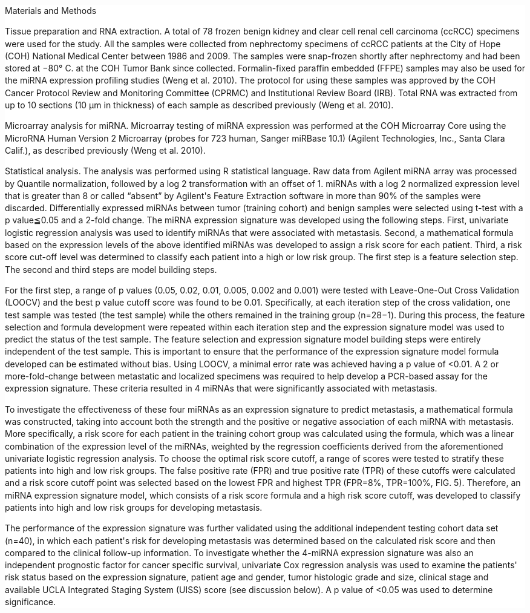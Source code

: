 Materials and Methods

Tissue preparation and RNA extraction. A total of 78 frozen benign kidney and clear cell renal cell carcinoma (ccRCC) specimens were used for the study. All the samples were collected from nephrectomy specimens of ccRCC patients at the City of Hope (COH) National Medical Center between 1986 and 2009. The samples were snap-frozen shortly after nephrectomy and had been stored at −80° C. at the COH Tumor Bank since collected. Formalin-fixed paraffin embedded (FFPE) samples may also be used for the miRNA expression profiling studies (Weng et al. 2010). The protocol for using these samples was approved by the COH Cancer Protocol Review and Monitoring Committee (CPRMC) and Institutional Review Board (IRB). Total RNA was extracted from up to 10 sections (10 μm in thickness) of each sample as described previously (Weng et al. 2010).

Microarray analysis for miRNA. Microarray testing of miRNA expression was performed at the COH Microarray Core using the MicroRNA Human Version 2 Microarray (probes for 723 human, Sanger miRBase 10.1) (Agilent Technologies, Inc., Santa Clara Calif.), as described previously (Weng et al. 2010).

Statistical analysis. The analysis was performed using R statistical language. Raw data from Agilent miRNA array was processed by Quantile normalization, followed by a log 2 transformation with an offset of 1. miRNAs with a log 2 normalized expression level that is greater than 8 or called “absent” by Agilent's Feature Extraction software in more than 90% of the samples were discarded. Differentially expressed miRNAs between tumor (training cohort) and benign samples were selected using t-test with a p value≦0.05 and a 2-fold change. The miRNA expression signature was developed using the following steps. First, univariate logistic regression analysis was used to identify miRNAs that were associated with metastasis. Second, a mathematical formula based on the expression levels of the above identified miRNAs was developed to assign a risk score for each patient. Third, a risk score cut-off level was determined to classify each patient into a high or low risk group. The first step is a feature selection step. The second and third steps are model building steps.

For the first step, a range of p values (0.05, 0.02, 0.01, 0.005, 0.002 and 0.001) were tested with Leave-One-Out Cross Validation (LOOCV) and the best p value cutoff score was found to be 0.01. Specifically, at each iteration step of the cross validation, one test sample was tested (the test sample) while the others remained in the training group (n=28−1). During this process, the feature selection and formula development were repeated within each iteration step and the expression signature model was used to predict the status of the test sample. The feature selection and expression signature model building steps were entirely independent of the test sample. This is important to ensure that the performance of the expression signature model formula developed can be estimated without bias. Using LOOCV, a minimal error rate was achieved having a p value of <0.01. A 2 or more-fold-change between metastatic and localized specimens was required to help develop a PCR-based assay for the expression signature. These criteria resulted in 4 miRNAs that were significantly associated with metastasis.

To investigate the effectiveness of these four miRNAs as an expression signature to predict metastasis, a mathematical formula was constructed, taking into account both the strength and the positive or negative association of each miRNA with metastasis. More specifically, a risk score for each patient in the training cohort group was calculated using the formula, which was a linear combination of the expression level of the miRNAs, weighted by the regression coefficients derived from the aforementioned univariate logistic regression analysis. To choose the optimal risk score cutoff, a range of scores were tested to stratify these patients into high and low risk groups. The false positive rate (FPR) and true positive rate (TPR) of these cutoffs were calculated and a risk score cutoff point was selected based on the lowest FPR and highest TPR (FPR=8%, TPR=100%, FIG. 5). Therefore, an miRNA expression signature model, which consists of a risk score formula and a high risk score cutoff, was developed to classify patients into high and low risk groups for developing metastasis.

The performance of the expression signature was further validated using the additional independent testing cohort data set (n=40), in which each patient's risk for developing metastasis was determined based on the calculated risk score and then compared to the clinical follow-up information. To investigate whether the 4-miRNA expression signature was also an independent prognostic factor for cancer specific survival, univariate Cox regression analysis was used to examine the patients' risk status based on the expression signature, patient age and gender, tumor histologic grade and size, clinical stage and available UCLA Integrated Staging System (UISS) score (see discussion below). A p value of <0.05 was used to determine significance.
